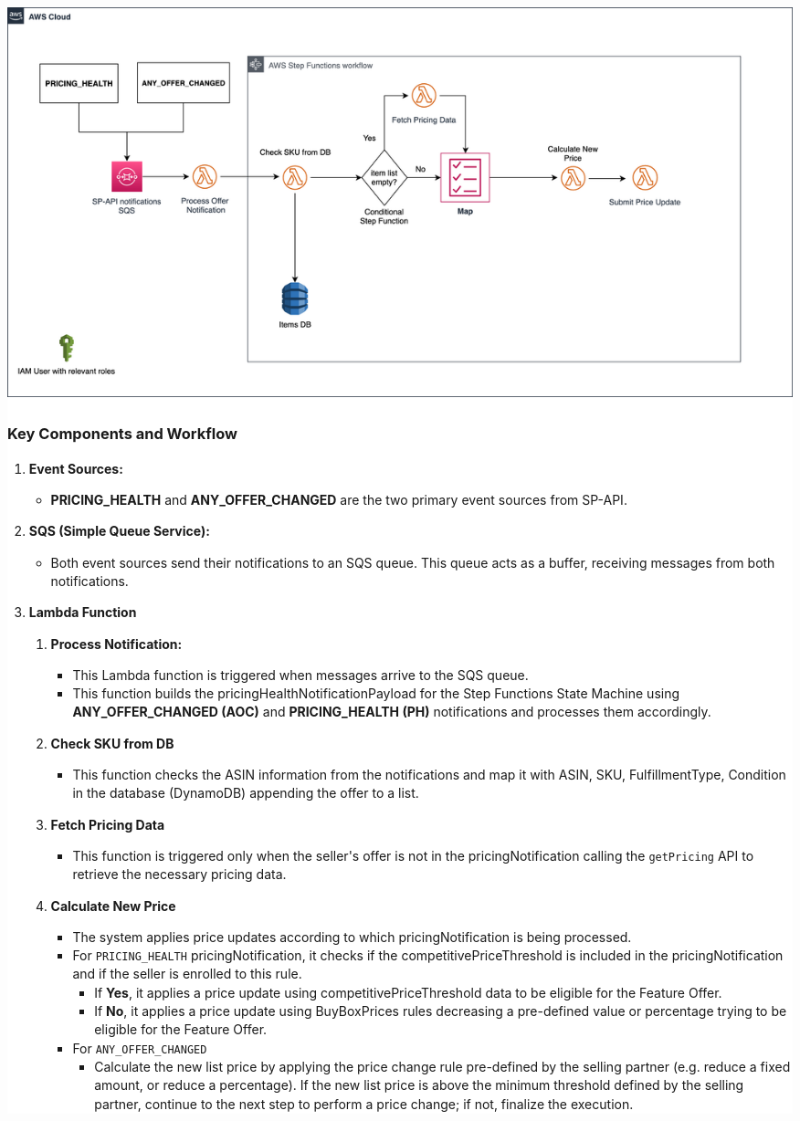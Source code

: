 ![Alt text](ArchitectureDiagram.png)

### Key Components and Workflow

1. **Event Sources:**
   - **PRICING_HEALTH** and **ANY_OFFER_CHANGED** are the two primary event sources from SP-API.


2. **SQS (Simple Queue Service):**
   - Both event sources send their notifications to an SQS queue. This queue acts as a buffer, receiving messages from both notifications.



3. **Lambda Function**

   1. **Process Notification:**
      - This Lambda function is triggered when messages arrive to the SQS queue.
      - This function builds the pricingHealthNotificationPayload for the Step Functions State Machine using **ANY_OFFER_CHANGED (AOC)** and **PRICING_HEALTH (PH)** notifications and processes them accordingly.
   2. **Check SKU from DB**
      - This function checks the ASIN information from the notifications and map it with ASIN, SKU, FulfillmentType, Condition in the database (DynamoDB) appending the offer to a list.

   3. **Fetch Pricing Data**
      - This function is triggered only when the seller's offer is not in the pricingNotification calling the `getPricing` API to retrieve the necessary pricing data.

   4. **Calculate New Price**
      - The system applies price updates according to which pricingNotification is being processed.
      - For `PRICING_HEALTH` pricingNotification, it checks if the competitivePriceThreshold is included in the pricingNotification and if the seller is enrolled to this rule.
        - If **Yes**, it applies a price update using competitivePriceThreshold data to be eligible for the Feature Offer.
        - If **No**, it applies a price update using BuyBoxPrices rules decreasing a pre-defined value or percentage trying to be eligible for the Feature Offer.
      - For `ANY_OFFER_CHANGED`
        - Calculate the new list price by applying the price change rule pre-defined by the selling partner (e.g. reduce a fixed amount, or reduce a percentage). If the new list price is above the minimum threshold defined by the selling partner, continue to the next step to perform a price change; if not, finalize the execution.

